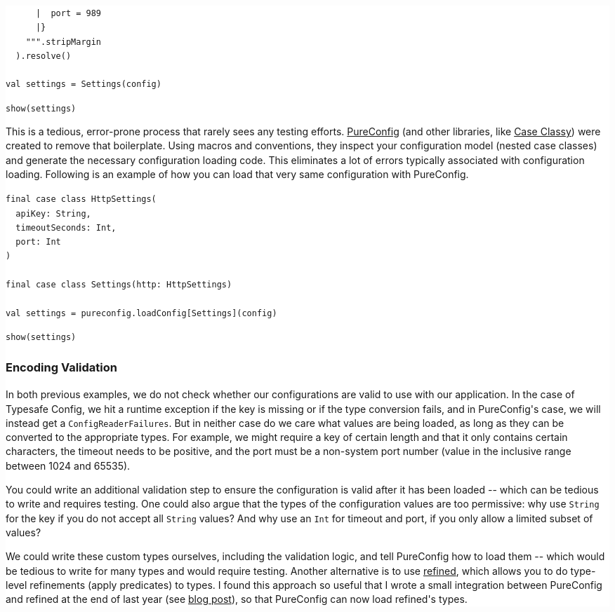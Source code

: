 ```tut:silent
      |  port = 989
      |}
    """.stripMargin
  ).resolve()

val settings = Settings(config)
```

```tut:book
show(settings)
```

This is a tedious, error-prone process that rarely sees any testing efforts. [PureConfig](https://github.com/pureconfig/pureconfig) (and other libraries, like [Case Classy](https://github.com/47deg/case-classy)) were created to remove that boilerplate. Using macros and conventions, they inspect your configuration model (nested case classes) and generate the necessary configuration loading code. This eliminates a lot of errors typically associated with configuration loading. Following is an example of how you can load that very same configuration with PureConfig.

```tut:silent
final case class HttpSettings(
  apiKey: String,
  timeoutSeconds: Int,
  port: Int
)

final case class Settings(http: HttpSettings)

val settings = pureconfig.loadConfig[Settings](config)
```

```tut:book
show(settings)
```

### Encoding Validation
In both previous examples, we do not check whether our configurations are valid to use with our application. In the case of Typesafe Config, we hit a runtime exception if the key is missing or if the type conversion fails, and in PureConfig's case, we will instead get a `ConfigReaderFailures`. But in neither case do we care what values are being loaded, as long as they can be converted to the appropriate types. For example, we might require a key of certain length and that it only contains certain characters, the timeout needs to be positive, and the port must be a non-system port number (value in the inclusive range between 1024 and 65535).

You could write an additional validation step to ensure the configuration is valid after it has been loaded -- which can be tedious to write and requires testing. One could also argue that the types of the configuration values are too permissive: why use `String` for the key if you do not accept all `String` values? And why use an `Int` for timeout and port, if you only allow a limited subset of values?

We could write these custom types ourselves, including the validation logic, and tell PureConfig how to load them -- which would be tedious to write for many types and would require testing. Another alternative is to use [refined](https://github.com/fthomas/refined), which allows you to do type-level refinements (apply predicates) to types. I found this approach so useful that I wrote a small integration between PureConfig and refined at the end of last year (see [blog post](https://blog.vlovgr.se/posts/2016-12-24-refined-configuration.html)), so that PureConfig can now load refined's types.
